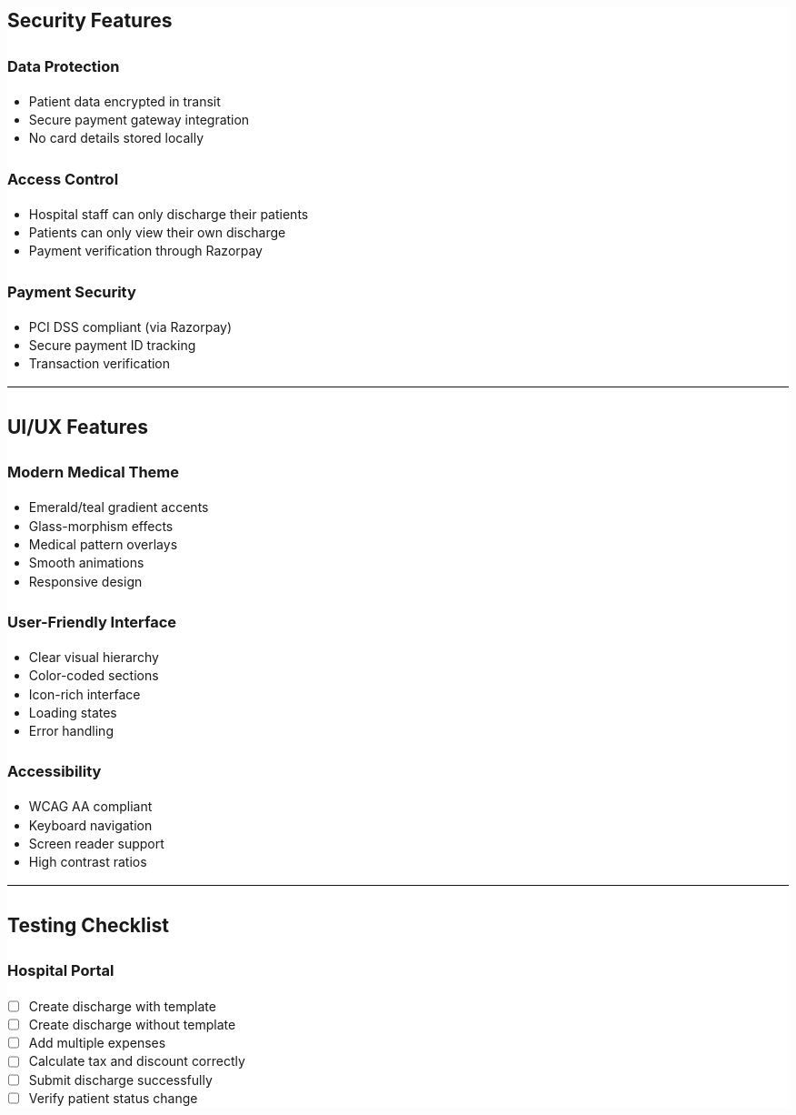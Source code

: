 
## Security Features

### Data Protection
- Patient data encrypted in transit
- Secure payment gateway integration
- No card details stored locally

### Access Control
- Hospital staff can only discharge their patients
- Patients can only view their own discharge
- Payment verification through Razorpay

### Payment Security
- PCI DSS compliant (via Razorpay)
- Secure payment ID tracking
- Transaction verification

---

## UI/UX Features

### Modern Medical Theme
- Emerald/teal gradient accents
- Glass-morphism effects
- Medical pattern overlays
- Smooth animations
- Responsive design

### User-Friendly Interface
- Clear visual hierarchy
- Color-coded sections
- Icon-rich interface
- Loading states
- Error handling

### Accessibility
- WCAG AA compliant
- Keyboard navigation
- Screen reader support
- High contrast ratios

---

## Testing Checklist

### Hospital Portal
- [ ] Create discharge with template
- [ ] Create discharge without template
- [ ] Add multiple expenses
- [ ] Calculate tax and discount correctly
- [ ] Submit discharge successfully
- [ ] Verify patient status change
